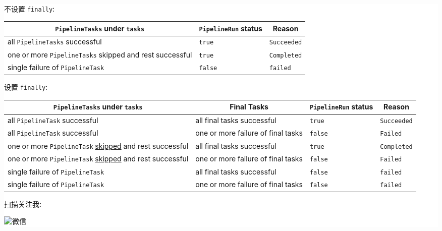 不设置 `finally`:

| `PipelineTasks` under `tasks` | `PipelineRun` status | Reason |
| ----------------------------- | -------------------- | ------ |
| all `PipelineTasks` successful | `true` | `Succeeded` |
| one or more `PipelineTasks` skipped and rest successful | `true` | `Completed` |
| single failure of `PipelineTask` | `false` | `failed` |

设置 `finally`:

| `PipelineTasks` under `tasks` | Final Tasks | `PipelineRun` status | Reason |
| ----------------------------- | ----------- | -------------------- | ------ |
| all `PipelineTask` successful | all final tasks successful | `true` | `Succeeded` |
| all `PipelineTask` successful | one or more failure of final tasks | `false` | `Failed` |
| one or more `PipelineTask` [skipped](conditions.md) and rest successful | all final tasks successful | `true` | `Completed` |
| one or more `PipelineTask` [skipped](conditions.md) and rest successful | one or more failure of final tasks | `false` | `Failed` |
| single failure of `PipelineTask` | all final tasks successful | `false` | `failed` |
| single failure of `PipelineTask` | one or more failure of final tasks | `false` | `failed` |


扫描关注我:

![微信](http://img.rocdu.top/20200703/qrcode_for_gh_7457c3b1bfab_258.jpg)
